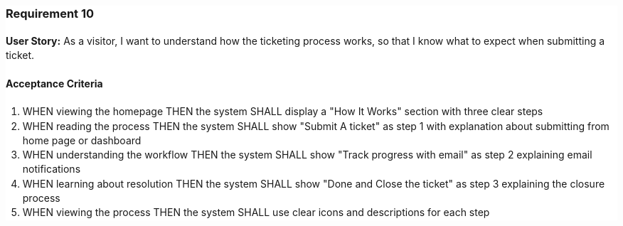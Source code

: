 ### Requirement 10

**User Story:** As a visitor, I want to understand how the ticketing process works, so that I know what to expect when submitting a ticket.

#### Acceptance Criteria

1. WHEN viewing the homepage THEN the system SHALL display a "How It Works" section with three clear steps
2. WHEN reading the process THEN the system SHALL show "Submit A ticket" as step 1 with explanation about submitting from home page or dashboard
3. WHEN understanding the workflow THEN the system SHALL show "Track progress with email" as step 2 explaining email notifications
4. WHEN learning about resolution THEN the system SHALL show "Done and Close the ticket" as step 3 explaining the closure process
5. WHEN viewing the process THEN the system SHALL use clear icons and descriptions for each step